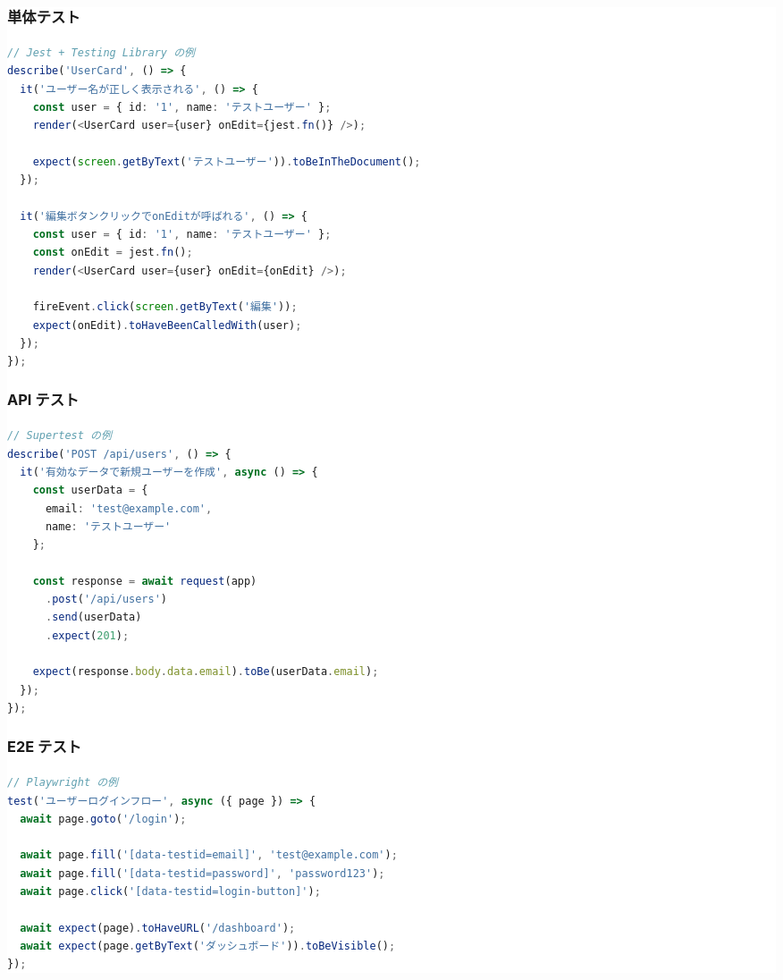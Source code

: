### 単体テスト
```typescript
// Jest + Testing Library の例
describe('UserCard', () => {
  it('ユーザー名が正しく表示される', () => {
    const user = { id: '1', name: 'テストユーザー' };
    render(<UserCard user={user} onEdit={jest.fn()} />);
    
    expect(screen.getByText('テストユーザー')).toBeInTheDocument();
  });

  it('編集ボタンクリックでonEditが呼ばれる', () => {
    const user = { id: '1', name: 'テストユーザー' };
    const onEdit = jest.fn();
    render(<UserCard user={user} onEdit={onEdit} />);
    
    fireEvent.click(screen.getByText('編集'));
    expect(onEdit).toHaveBeenCalledWith(user);
  });
});
```

### API テスト
```typescript
// Supertest の例
describe('POST /api/users', () => {
  it('有効なデータで新規ユーザーを作成', async () => {
    const userData = {
      email: 'test@example.com',
      name: 'テストユーザー'
    };

    const response = await request(app)
      .post('/api/users')
      .send(userData)
      .expect(201);

    expect(response.body.data.email).toBe(userData.email);
  });
});
```

### E2E テスト
```typescript
// Playwright の例
test('ユーザーログインフロー', async ({ page }) => {
  await page.goto('/login');
  
  await page.fill('[data-testid=email]', 'test@example.com');
  await page.fill('[data-testid=password]', 'password123');
  await page.click('[data-testid=login-button]');
  
  await expect(page).toHaveURL('/dashboard');
  await expect(page.getByText('ダッシュボード')).toBeVisible();
});
```
